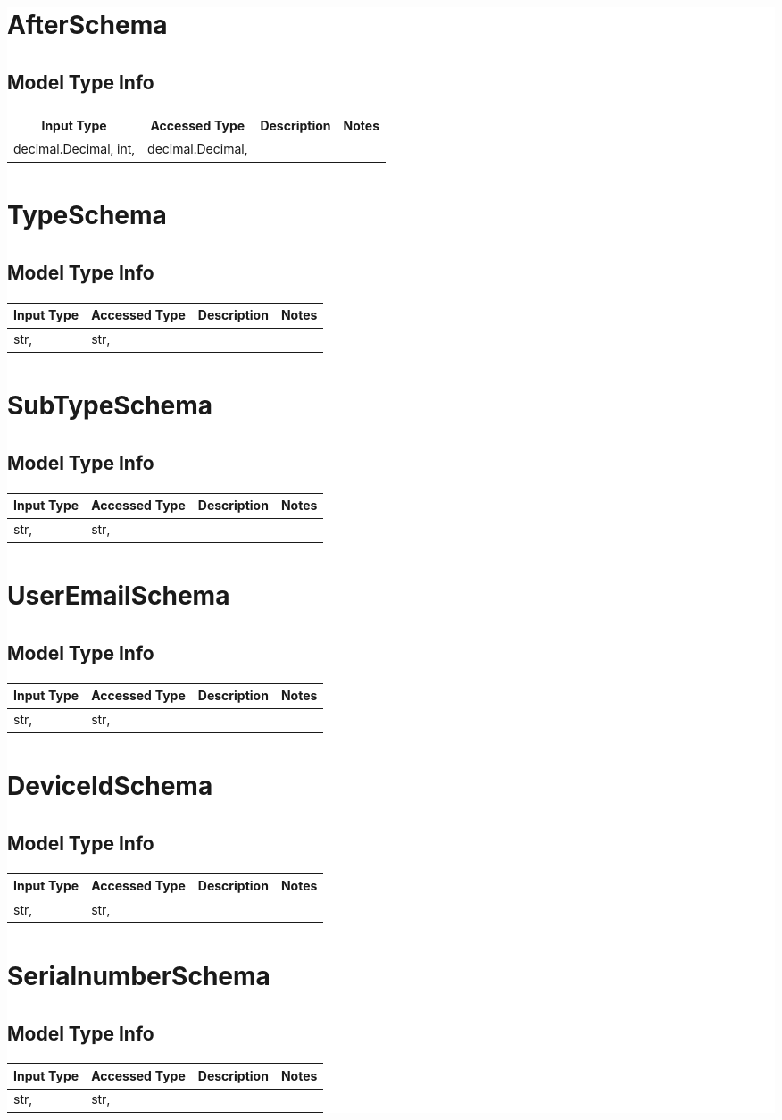 # AfterSchema

## Model Type Info
Input Type | Accessed Type | Description | Notes
------------ | ------------- | ------------- | -------------
decimal.Decimal, int,  | decimal.Decimal,  |  | 

# TypeSchema

## Model Type Info
Input Type | Accessed Type | Description | Notes
------------ | ------------- | ------------- | -------------
str,  | str,  |  | 

# SubTypeSchema

## Model Type Info
Input Type | Accessed Type | Description | Notes
------------ | ------------- | ------------- | -------------
str,  | str,  |  | 

# UserEmailSchema

## Model Type Info
Input Type | Accessed Type | Description | Notes
------------ | ------------- | ------------- | -------------
str,  | str,  |  | 

# DeviceIdSchema

## Model Type Info
Input Type | Accessed Type | Description | Notes
------------ | ------------- | ------------- | -------------
str,  | str,  |  | 

# SerialnumberSchema

## Model Type Info
Input Type | Accessed Type | Description | Notes
------------ | ------------- | ------------- | -------------
str,  | str,  |  | 
